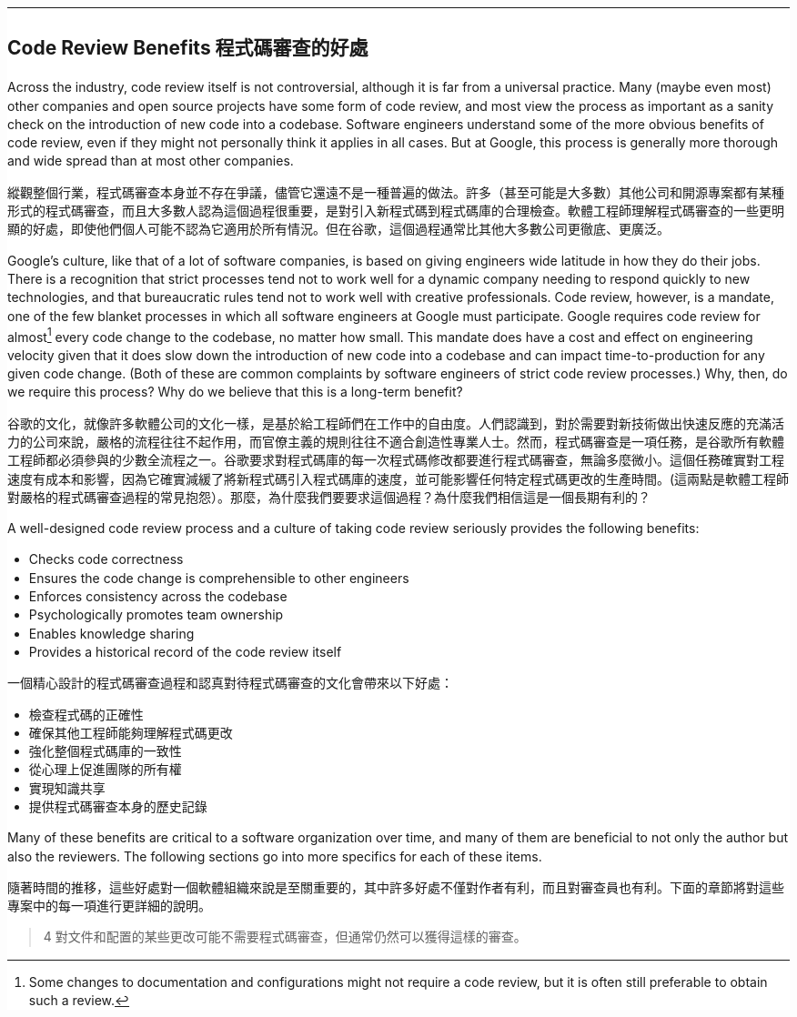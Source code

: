 -----

## Code Review Benefits 程式碼審查的好處

Across the industry, code review itself is not controversial, although it is far from a universal practice. Many (maybe even most) other companies and open source projects have some form of code review, and most view the process as important as a sanity check on the introduction of new code into a codebase. Software engineers understand some of the more obvious benefits of code review, even if they might not personally think it applies in all cases. But at Google, this process is generally more thorough and wide spread than at most other companies.

縱觀整個行業，程式碼審查本身並不存在爭議，儘管它還遠不是一種普遍的做法。許多（甚至可能是大多數）其他公司和開源專案都有某種形式的程式碼審查，而且大多數人認為這個過程很重要，是對引入新程式碼到程式碼庫的合理檢查。軟體工程師理解程式碼審查的一些更明顯的好處，即使他們個人可能不認為它適用於所有情況。但在谷歌，這個過程通常比其他大多數公司更徹底、更廣泛。

Google’s culture, like that of a lot of software companies, is based on giving engineers wide latitude in how they do their jobs. There is a recognition that strict processes tend not to work well for a dynamic company needing to respond quickly to new technologies, and that bureaucratic rules tend not to work well with creative professionals. Code review, however, is a mandate, one of the few blanket processes in which all software engineers at Google must participate. Google requires code review for almost[^4] every code change to the codebase, no matter how small. This mandate does have a cost and effect on engineering velocity given that it does slow down the introduction of new code into a codebase and can impact time-to-production for any given code change. (Both of these are common complaints by software engineers of strict code review processes.) Why, then, do we require this process? Why do we believe that this is a long-term benefit?

谷歌的文化，就像許多軟體公司的文化一樣，是基於給工程師們在工作中的自由度。人們認識到，對於需要對新技術做出快速反應的充滿活力的公司來說，嚴格的流程往往不起作用，而官僚主義的規則往往不適合創造性專業人士。然而，程式碼審查是一項任務，是谷歌所有軟體工程師都必須參與的少數全流程之一。谷歌要求對程式碼庫的每一次程式碼修改都要進行程式碼審查，無論多麼微小。這個任務確實對工程速度有成本和影響，因為它確實減緩了將新程式碼引入程式碼庫的速度，並可能影響任何特定程式碼更改的生產時間。(這兩點是軟體工程師對嚴格的程式碼審查過程的常見抱怨）。那麼，為什麼我們要要求這個過程？為什麼我們相信這是一個長期有利的？

 A well-designed code review process and a culture of taking code review seriously provides the following benefits:  

- Checks code correctness
- Ensures the code change is comprehensible to other engineers
- Enforces consistency across the codebase
- Psychologically promotes team ownership
- Enables knowledge sharing
- Provides a historical record of the code review itself

一個精心設計的程式碼審查過程和認真對待程式碼審查的文化會帶來以下好處：

- 檢查程式碼的正確性
- 確保其他工程師能夠理解程式碼更改
- 強化整個程式碼庫的一致性
- 從心理上促進團隊的所有權
- 實現知識共享
- 提供程式碼審查本身的歷史記錄

Many of these benefits are critical to a software organization over time, and many of them are beneficial to not only the author but also the reviewers. The following sections go into more specifics for each of these items.

隨著時間的推移，這些好處對一個軟體組織來說是至關重要的，其中許多好處不僅對作者有利，而且對審查員也有利。下面的章節將對這些專案中的每一項進行更詳細的說明。

> [^4]: Some changes to documentation and configurations might not require a code review, but it is often still preferable to obtain such a review.
>
> 4   對文件和配置的某些更改可能不需要程式碼審查，但通常仍然可以獲得這樣的審查。
